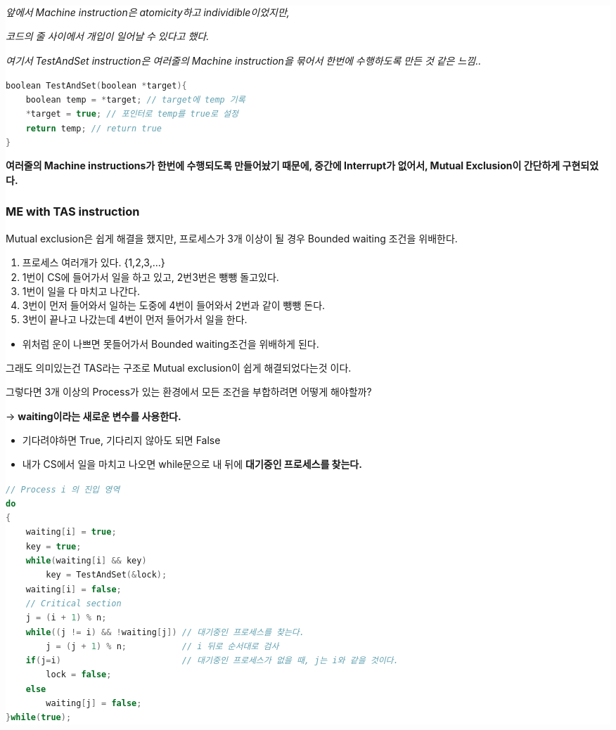 *앞에서 Machine instruction은 atomicity하고 individible이었지만,*

*코드의 줄 사이에서 개입이 일어날 수 있다고 했다.*

*여기서 TestAndSet instruction은 여러줄의 Machine instruction을 묶어서 한번에 수행하도록 만든 것 같은 느낌..*

```c++
boolean TestAndSet(boolean *target){
	boolean temp = *target; // target에 temp 기록
	*target = true; // 포인터로 temp를 true로 설정
	return temp; // return true
}
```

**여러줄의 Machine instructions가 한번에 수행되도록 만들어놨기 때문에, 중간에 Interrupt가 없어서, Mutual Exclusion이 간단하게 구현되었다.**



### ME with TAS instruction

Mutual exclusion은 쉽게 해결을 했지만, 프로세스가 3개 이상이 될 경우 Bounded waiting 조건을 위배한다.

1. 프로세스 여러개가 있다. {1,2,3,...}
2. 1번이 CS에 들어가서 일을 하고 있고, 2번3번은 뺑뺑 돌고있다.
3. 1번이 일을 다 마치고 나간다.
4. 3번이 먼저 들어와서 일하는 도중에 4번이 들어와서 2번과 같이 뺑뺑 돈다.
5. 3번이 끝나고 나갔는데 4번이 먼저 들어가서 일을 한다.

- 위처럼 운이 나쁘면 못들어가서 Bounded waiting조건을 위배하게 된다.

그래도 의미있는건 TAS라는 구조로 Mutual exclusion이 쉽게 해결되었다는것 이다.



그렇다면 3개 이상의 Process가 있는 환경에서 모든 조건을 부합하려면 어떻게 해야할까?

-> **waiting이라는 새로운 변수를 사용한다.**

- 기다려야하면 True, 기다리지 않아도 되면 False

- 내가 CS에서 일을 마치고 나오면 while문으로 내 뒤에 **대기중인 프로세스를 찾는다.**

```c
// Process i 의 진입 영역
do
{
	waiting[i] = true;
    key = true;
    while(waiting[i] && key)
        key = TestAndSet(&lock);
    waiting[i] = false;
    // Critical section
    j = (i + 1) % n;
    while((j != i) && !waiting[j]) // 대기중인 프로세스를 찾는다.
        j = (j + 1) % n;		   // i 뒤로 순서대로 검사
    if(j=i) 					   // 대기중인 프로세스가 없을 때, j는 i와 같을 것이다.
        lock = false;
    else
        waiting[j] = false;
}while(true);
```
